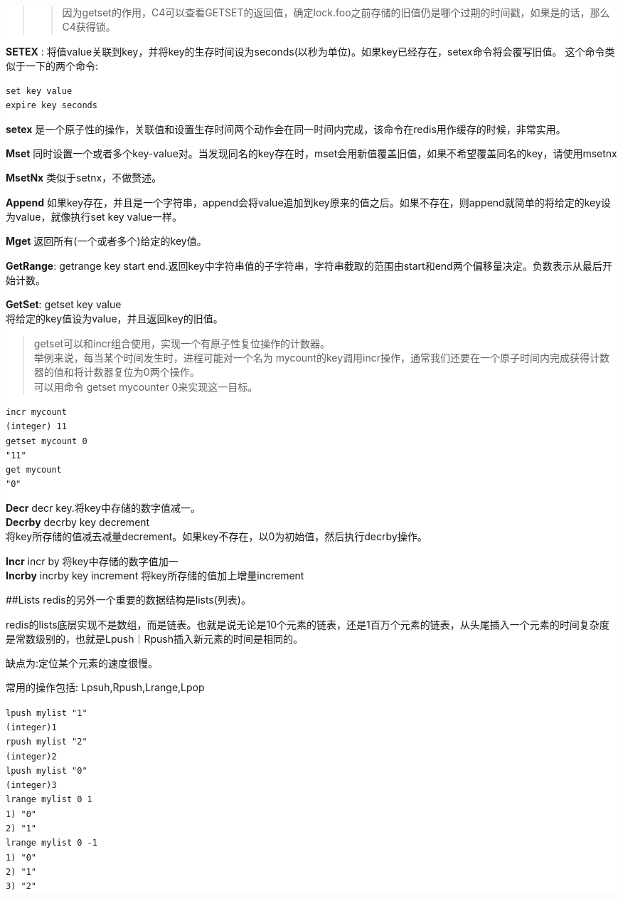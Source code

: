 ```
```
> >因为getset的作用，C4可以查看GETSET的返回值，确定lock.foo之前存储的旧值仍是哪个过期的时间戳，如果是的话，那么C4获得锁。

**SETEX** : 将值value关联到key，并将key的生存时间设为seconds(以秒为单位)。如果key已经存在，setex命令将会覆写旧值。
这个命令类似于一下的两个命令:

```
set key value
expire key seconds
```
**setex** 是一个原子性的操作，关联值和设置生存时间两个动作会在同一时间内完成，该命令在redis用作缓存的时候，非常实用。  

**Mset** 同时设置一个或者多个key-value对。当发现同名的key存在时，mset会用新值覆盖旧值，如果不希望覆盖同名的key，请使用msetnx

**MsetNx** 类似于setnx，不做赘述。

**Append** 如果key存在，并且是一个字符串，append会将value追加到key原来的值之后。如果不存在，则append就简单的将给定的key设为value，就像执行set key value一样。

**Mget** 返回所有(一个或者多个)给定的key值。  

**GetRange**: getrange key start end.返回key中字符串值的子字符串，字符串截取的范围由start和end两个偏移量决定。负数表示从最后开始计数。

**GetSet**: getset key value  
将给定的key值设为value，并且返回key的旧值。  

> getset可以和incr组合使用，实现一个有原子性复位操作的计数器。  
> 举例来说，每当某个时间发生时，进程可能对一个名为 mycount的key调用incr操作，通常我们还要在一个原子时间内完成获得计数器的值和将计数器复位为0两个操作。  
> 可以用命令 getset mycounter 0来实现这一目标。

```
incr mycount
(integer) 11
getset mycount 0
"11"
get mycount
"0"
```
**Decr** decr key.将key中存储的数字值减一。  
**Decrby** decrby key decrement   
将key所存储的值减去减量decrement。如果key不存在，以0为初始值，然后执行decrby操作。

**Incr** incr by 将key中存储的数字值加一  
**Incrby** incrby key increment 将key所存储的值加上增量increment

##Lists
redis的另外一个重要的数据结构是lists(列表)。

redis的lists底层实现不是数组，而是链表。也就是说无论是10个元素的链表，还是1百万个元素的链表，从头尾插入一个元素的时间复杂度是常数级别的，也就是Lpush｜Rpush插入新元素的时间是相同的。

缺点为:定位某个元素的速度很慢。

常用的操作包括: Lpsuh,Rpush,Lrange,Lpop

```
lpush mylist "1"
(integer)1
rpush mylist "2"
(integer)2
lpush mylist "0"
(integer)3
lrange mylist 0 1
1) "0"
2) "1"
lrange mylist 0 -1
1) "0"
2) "1"
3) "2"
```
